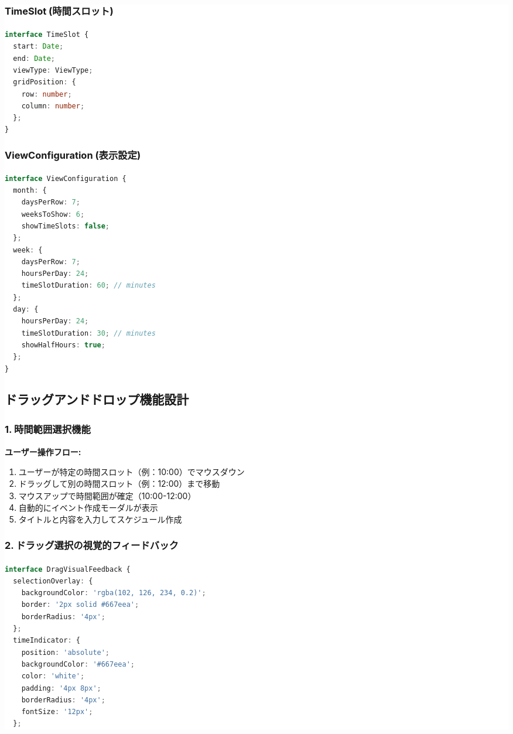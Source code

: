 ### TimeSlot (時間スロット)

```typescript
interface TimeSlot {
  start: Date;
  end: Date;
  viewType: ViewType;
  gridPosition: {
    row: number;
    column: number;
  };
}
```

### ViewConfiguration (表示設定)

```typescript
interface ViewConfiguration {
  month: {
    daysPerRow: 7;
    weeksToShow: 6;
    showTimeSlots: false;
  };
  week: {
    daysPerRow: 7;
    hoursPerDay: 24;
    timeSlotDuration: 60; // minutes
  };
  day: {
    hoursPerDay: 24;
    timeSlotDuration: 30; // minutes
    showHalfHours: true;
  };
}
```

## ドラッグアンドドロップ機能設計

### 1. 時間範囲選択機能

**ユーザー操作フロー:**
1. ユーザーが特定の時間スロット（例：10:00）でマウスダウン
2. ドラッグして別の時間スロット（例：12:00）まで移動
3. マウスアップで時間範囲が確定（10:00-12:00）
4. 自動的にイベント作成モーダルが表示
5. タイトルと内容を入力してスケジュール作成

### 2. ドラッグ選択の視覚的フィードバック

```typescript
interface DragVisualFeedback {
  selectionOverlay: {
    backgroundColor: 'rgba(102, 126, 234, 0.2)';
    border: '2px solid #667eea';
    borderRadius: '4px';
  };
  timeIndicator: {
    position: 'absolute';
    backgroundColor: '#667eea';
    color: 'white';
    padding: '4px 8px';
    borderRadius: '4px';
    fontSize: '12px';
  };
```